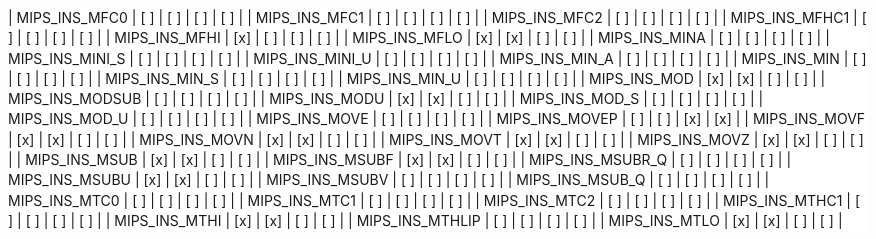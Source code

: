 |                  MIPS_INS_MFC0 |        [ ] |        [ ] |        [ ] |        [ ] |
|                  MIPS_INS_MFC1 |        [ ] |        [ ] |        [ ] |        [ ] |
|                  MIPS_INS_MFC2 |        [ ] |        [ ] |        [ ] |        [ ] |
|                 MIPS_INS_MFHC1 |        [ ] |        [ ] |        [ ] |        [ ] |
|                  MIPS_INS_MFHI |        [x] |        [ ] |        [ ] |        [ ] |
|                  MIPS_INS_MFLO |        [x] |        [x] |        [ ] |        [ ] |
|                  MIPS_INS_MINA |        [ ] |        [ ] |        [ ] |        [ ] |
|                MIPS_INS_MINI_S |        [ ] |        [ ] |        [ ] |        [ ] |
|                MIPS_INS_MINI_U |        [ ] |        [ ] |        [ ] |        [ ] |
|                 MIPS_INS_MIN_A |        [ ] |        [ ] |        [ ] |        [ ] |
|                   MIPS_INS_MIN |        [ ] |        [ ] |        [ ] |        [ ] |
|                 MIPS_INS_MIN_S |        [ ] |        [ ] |        [ ] |        [ ] |
|                 MIPS_INS_MIN_U |        [ ] |        [ ] |        [ ] |        [ ] |
|                   MIPS_INS_MOD |        [x] |        [x] |        [ ] |        [ ] |
|                MIPS_INS_MODSUB |        [ ] |        [ ] |        [ ] |        [ ] |
|                  MIPS_INS_MODU |        [x] |        [x] |        [ ] |        [ ] |
|                 MIPS_INS_MOD_S |        [ ] |        [ ] |        [ ] |        [ ] |
|                 MIPS_INS_MOD_U |        [ ] |        [ ] |        [ ] |        [ ] |
|                  MIPS_INS_MOVE |        [ ] |        [ ] |        [ ] |        [ ] |
|                 MIPS_INS_MOVEP |        [ ] |        [ ] |        [x] |        [x] |
|                  MIPS_INS_MOVF |        [x] |        [x] |        [ ] |        [ ] |
|                  MIPS_INS_MOVN |        [x] |        [x] |        [ ] |        [ ] |
|                  MIPS_INS_MOVT |        [x] |        [x] |        [ ] |        [ ] |
|                  MIPS_INS_MOVZ |        [x] |        [x] |        [ ] |        [ ] |
|                  MIPS_INS_MSUB |        [x] |        [x] |        [ ] |        [ ] |
|                 MIPS_INS_MSUBF |        [x] |        [x] |        [ ] |        [ ] |
|               MIPS_INS_MSUBR_Q |        [ ] |        [ ] |        [ ] |        [ ] |
|                 MIPS_INS_MSUBU |        [x] |        [x] |        [ ] |        [ ] |
|                 MIPS_INS_MSUBV |        [ ] |        [ ] |        [ ] |        [ ] |
|                MIPS_INS_MSUB_Q |        [ ] |        [ ] |        [ ] |        [ ] |
|                  MIPS_INS_MTC0 |        [ ] |        [ ] |        [ ] |        [ ] |
|                  MIPS_INS_MTC1 |        [ ] |        [ ] |        [ ] |        [ ] |
|                  MIPS_INS_MTC2 |        [ ] |        [ ] |        [ ] |        [ ] |
|                 MIPS_INS_MTHC1 |        [ ] |        [ ] |        [ ] |        [ ] |
|                  MIPS_INS_MTHI |        [x] |        [x] |        [ ] |        [ ] |
|                MIPS_INS_MTHLIP |        [ ] |        [ ] |        [ ] |        [ ] |
|                  MIPS_INS_MTLO |        [x] |        [x] |        [ ] |        [ ] |
